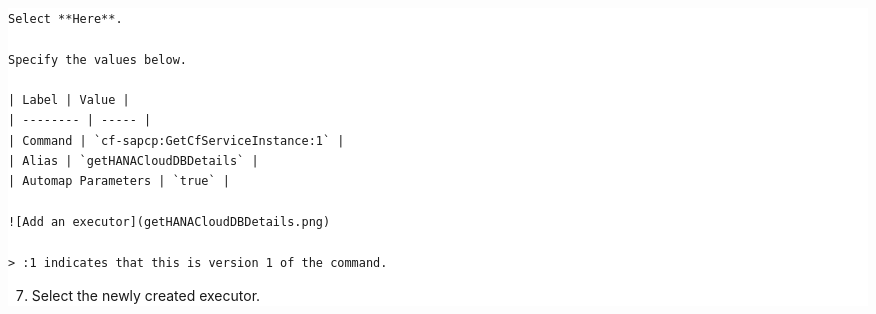     Select **Here**.

    Specify the values below.

    | Label | Value |
    | -------- | ----- |
    | Command | `cf-sapcp:GetCfServiceInstance:1` |
    | Alias | `getHANACloudDBDetails` |
    | Automap Parameters | `true` |

    ![Add an executor](getHANACloudDBDetails.png)

    > :1 indicates that this is version 1 of the command.

7. Select the newly created executor.
